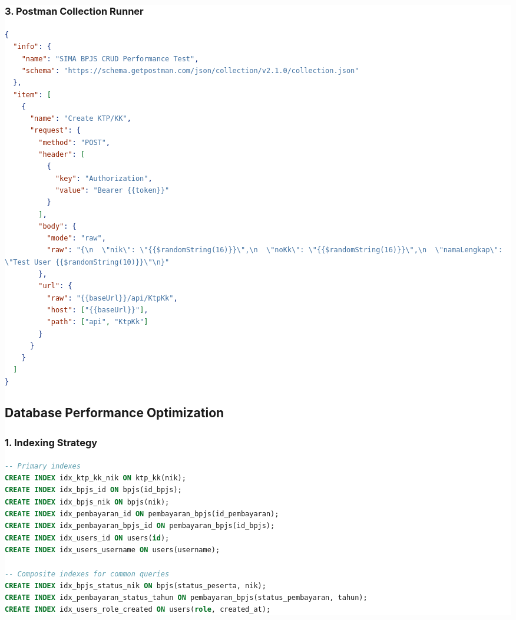 ### 3. Postman Collection Runner
```json
{
  "info": {
    "name": "SIMA BPJS CRUD Performance Test",
    "schema": "https://schema.getpostman.com/json/collection/v2.1.0/collection.json"
  },
  "item": [
    {
      "name": "Create KTP/KK",
      "request": {
        "method": "POST",
        "header": [
          {
            "key": "Authorization",
            "value": "Bearer {{token}}"
          }
        ],
        "body": {
          "mode": "raw",
          "raw": "{\n  \"nik\": \"{{$randomString(16)}}\",\n  \"noKk\": \"{{$randomString(16)}}\",\n  \"namaLengkap\": \"Test User {{$randomString(10)}}\"\n}"
        },
        "url": {
          "raw": "{{baseUrl}}/api/KtpKk",
          "host": ["{{baseUrl}}"],
          "path": ["api", "KtpKk"]
        }
      }
    }
  ]
}
```

## Database Performance Optimization

### 1. Indexing Strategy
```sql
-- Primary indexes
CREATE INDEX idx_ktp_kk_nik ON ktp_kk(nik);
CREATE INDEX idx_bpjs_id ON bpjs(id_bpjs);
CREATE INDEX idx_bpjs_nik ON bpjs(nik);
CREATE INDEX idx_pembayaran_id ON pembayaran_bpjs(id_pembayaran);
CREATE INDEX idx_pembayaran_bpjs_id ON pembayaran_bpjs(id_bpjs);
CREATE INDEX idx_users_id ON users(id);
CREATE INDEX idx_users_username ON users(username);

-- Composite indexes for common queries
CREATE INDEX idx_bpjs_status_nik ON bpjs(status_peserta, nik);
CREATE INDEX idx_pembayaran_status_tahun ON pembayaran_bpjs(status_pembayaran, tahun);
CREATE INDEX idx_users_role_created ON users(role, created_at);
```
